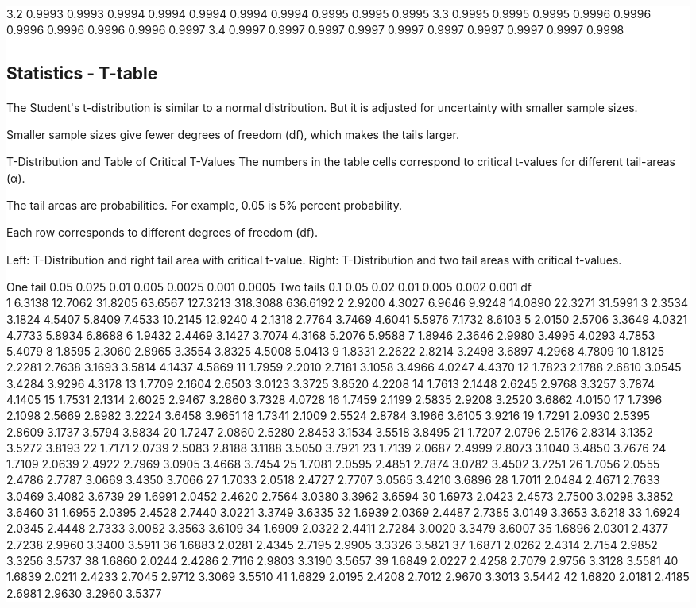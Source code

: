 3.2	0.9993	0.9993	0.9994	0.9994	0.9994	0.9994	0.9994	0.9995	0.9995	0.9995
3.3	0.9995	0.9995	0.9995	0.9996	0.9996	0.9996	0.9996	0.9996	0.9996	0.9997
3.4	0.9997	0.9997	0.9997	0.9997	0.9997	0.9997	0.9997	0.9997	0.9997	0.9998


## Statistics - T-table
The Student's t-distribution is similar to a normal distribution. But it is adjusted for uncertainty with smaller sample sizes.

Smaller sample sizes give fewer degrees of freedom (df), which makes the tails larger.

T-Distribution and Table of Critical T-Values
The numbers in the table cells correspond to critical t-values for different tail-areas (α).

The tail areas are probabilities. For example, 0.05 is 5% percent probability.

Each row corresponds to different degrees of freedom (df).

Left: T-Distribution and right tail area with critical t-value. Right: T-Distribution and two tail areas with critical t-values.

One tail	0.05	0.025	0.01	0.005	0.0025	0.001	0.0005
Two tails	0.1	0.05	0.02	0.01	0.005	0.002	0.001
df							
1	6.3138	12.7062	31.8205	63.6567	127.3213	318.3088	636.6192
2	2.9200	4.3027	6.9646	9.9248	14.0890	22.3271	31.5991
3	2.3534	3.1824	4.5407	5.8409	7.4533	10.2145	12.9240
4	2.1318	2.7764	3.7469	4.6041	5.5976	7.1732	8.6103
5	2.0150	2.5706	3.3649	4.0321	4.7733	5.8934	6.8688
6	1.9432	2.4469	3.1427	3.7074	4.3168	5.2076	5.9588
7	1.8946	2.3646	2.9980	3.4995	4.0293	4.7853	5.4079
8	1.8595	2.3060	2.8965	3.3554	3.8325	4.5008	5.0413
9	1.8331	2.2622	2.8214	3.2498	3.6897	4.2968	4.7809
10	1.8125	2.2281	2.7638	3.1693	3.5814	4.1437	4.5869
11	1.7959	2.2010	2.7181	3.1058	3.4966	4.0247	4.4370
12	1.7823	2.1788	2.6810	3.0545	3.4284	3.9296	4.3178
13	1.7709	2.1604	2.6503	3.0123	3.3725	3.8520	4.2208
14	1.7613	2.1448	2.6245	2.9768	3.3257	3.7874	4.1405
15	1.7531	2.1314	2.6025	2.9467	3.2860	3.7328	4.0728
16	1.7459	2.1199	2.5835	2.9208	3.2520	3.6862	4.0150
17	1.7396	2.1098	2.5669	2.8982	3.2224	3.6458	3.9651
18	1.7341	2.1009	2.5524	2.8784	3.1966	3.6105	3.9216
19	1.7291	2.0930	2.5395	2.8609	3.1737	3.5794	3.8834
20	1.7247	2.0860	2.5280	2.8453	3.1534	3.5518	3.8495
21	1.7207	2.0796	2.5176	2.8314	3.1352	3.5272	3.8193
22	1.7171	2.0739	2.5083	2.8188	3.1188	3.5050	3.7921
23	1.7139	2.0687	2.4999	2.8073	3.1040	3.4850	3.7676
24	1.7109	2.0639	2.4922	2.7969	3.0905	3.4668	3.7454
25	1.7081	2.0595	2.4851	2.7874	3.0782	3.4502	3.7251
26	1.7056	2.0555	2.4786	2.7787	3.0669	3.4350	3.7066
27	1.7033	2.0518	2.4727	2.7707	3.0565	3.4210	3.6896
28	1.7011	2.0484	2.4671	2.7633	3.0469	3.4082	3.6739
29	1.6991	2.0452	2.4620	2.7564	3.0380	3.3962	3.6594
30	1.6973	2.0423	2.4573	2.7500	3.0298	3.3852	3.6460
31	1.6955	2.0395	2.4528	2.7440	3.0221	3.3749	3.6335
32	1.6939	2.0369	2.4487	2.7385	3.0149	3.3653	3.6218
33	1.6924	2.0345	2.4448	2.7333	3.0082	3.3563	3.6109
34	1.6909	2.0322	2.4411	2.7284	3.0020	3.3479	3.6007
35	1.6896	2.0301	2.4377	2.7238	2.9960	3.3400	3.5911
36	1.6883	2.0281	2.4345	2.7195	2.9905	3.3326	3.5821
37	1.6871	2.0262	2.4314	2.7154	2.9852	3.3256	3.5737
38	1.6860	2.0244	2.4286	2.7116	2.9803	3.3190	3.5657
39	1.6849	2.0227	2.4258	2.7079	2.9756	3.3128	3.5581
40	1.6839	2.0211	2.4233	2.7045	2.9712	3.3069	3.5510
41	1.6829	2.0195	2.4208	2.7012	2.9670	3.3013	3.5442
42	1.6820	2.0181	2.4185	2.6981	2.9630	3.2960	3.5377